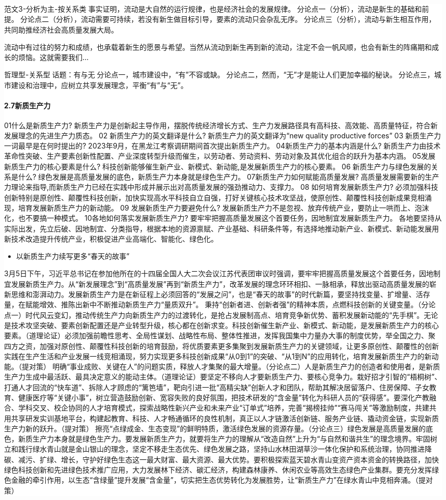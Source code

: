 
范文3-分析为主-按关系类
事实证明，流动是大自然的运行规律，也是经济社会的发展规律。
分论点一（分析），流动是新生的基础和前提。
分论点二（分析），流动需要可持续，若没有新生做目标引导，要素的流动只会杂乱无序。
分论点三（分析），流动与新生相互作用，共同助推经济社会高质量发展大局。

流动中有过往的努力和成绩，也承载着新生的愿景与希望。当然从流动到新生再到新的流动，注定不会一帆风顺，也会有新生的阵痛期和成长的烦恼。这就需要我们...

哲理型-关系型
话题：有与无
分论点一，城市建设中，“有”不容或缺。
分论点二，然而，“无”才是能让人们更加幸福的秘诀。
分论点三，城市建设和治理中，应树立共享发展理念，平衡“有”与“无”。


#### 2.7新质生产力
01什么是新质生产力?
新质生产力是创新起主导作用，摆脱传统经济增长方式、生产力发展路径具有高科技、高效能、高质量特征，符合新发展理念的先进生产力质态。
02 新质生产力的英文翻译是什么?
新质生产力的英文翻译为“new quality productive forces”
03 新质生产力一词最早是在何时提出的?
2023年9月，在黑龙江考察调研期间首次提出新质生产力。
04新质生产力的基本内涵是什么?
新质生产力由技术革命性突破、生产要素创新性配置、产业深度转型升级而催生，以劳动者、劳动资料、劳动对象及其优化组合的跃升为基本内涵。
05发展新质生产力的核心要素是什么?
科技创新能够催生新产业、新模式、新动能,是发展新质生产力的核心要素。
06 新质生产力与绿色发展的关系是什么?
绿色发展是高质量发展的底色，新质生产力本身就是绿色生产力。
07新质生产力如何赋能高质量发展?
高质量发展需要新的生产力理论来指导,而新质生产力已经在实践中形成并展示出对高质量发展的强劲推动力、支撑力。
08 如何培育发展新质生产力?
必须加强科技创新特别是原创性、颠覆性科技创新，加快实现高水平科技自立自强，打好关键核心技术攻坚战，使原创性、颠覆性科技创新成果竞相涌现，培育发展新质生产力的新动能。
09 发展新质生产力要避免什么?
发展新质生产力不是忽视、放弃传统产业，要防止一哄而上、泡沫化，也不要搞一种模式。
10各地如何落实发展新质生产力?
要牢牢把握高质量发展这个首要任务，因地制宜发展新质生产力。
各地要坚持从实际出发，先立后破、因地制宜、分类指导，根据本地的资源禀赋、产业基础、科研条件等，有选择地推动新产业、新模式、新动能发展用新技术改造提升传统产业，积极促进产业高端化、智能化、绿色化。

* 以新质生产力续写更多“春天的故事”
  

3月5日下午，习近平总书记在参加他所在的十四届全国人大二次会议江苏代表团审议时强调，要牢牢把握高质量发展这个首要任务，因地制宜发展新质生产力。从“新发展理念”到“高质量发展”再到“新质生产力”，改革发展的理念环环相扣、一脉相承，释放出驱动高质量发展的崭新思维和澎湃动力。发展新质生产力是在新征程上必须回答的“发展之问”，也是“春天的故事”的时代新篇，要坚持找变量、扩增量、活存量，在赋能增效、推陈出新中不断推动新质生产力“量质双升”。
秉持“创新者进、创新者强”的精神本质，点燃科技创新的关键变量。（分论点一）时代风云变幻，推动传统生产力向新质生产力的过渡转化，是抢占发展制高点、培育竞争新优势、蓄积发展新动能的“先手棋”。无论是技术攻坚突破、要素创新配置还是产业转型升级，核心都在创新求变。科技创新催生新产业、新模式、新动能，是发展新质生产力的核心要素。（道理论证）必须加强前瞻性思考、全局性谋划、战略性布局、整体性推进，发挥我国集中力量办大事的制度优势，举全国之力、聚四方之资，加强对原创性、颠覆性科技创新的培育鼓励，将优质要素更多集聚到发展新质生产力的关键领域，让更多原创性、颠覆性的创新实践在生产生活和产业发展一线竞相涌现，努力实现更多科技创新成果“从0到1”的突破、“从1到N”的应用转化，培育发展新质生产力的新动能。（提对策）
明确“事业成败、关键在人”的问题实质，释放人才集聚的最大增量。（分论点二）人是新质生产力的创造者和使用者，是新质生产力生成中最活跃、最具决定意义的能动主体。（道理论证）要坚定不移向人才要新质生产力、要核心竞争力。栽好招才引智的“梧桐树”、打通人才回流的“快车道”、拆除人才顾虑的“篱笆墙”，靶向引进一批“高精尖缺”创新人才和团队，帮助其解决居留落户、住房保障、子女教育、健康医疗等“关键小事”，树立营造鼓励创新、宽容失败的良好氛围，把技术研发的“含金量”转化为科研人员的“获得感”。要深化产教融合、学科交叉、校企协同的人才培育模式，探索战略性新兴产业和未来产业“订单式”培养，完善“揭榜挂帅”“赛马闯关”等激励制度，共建共用共享研发实训基地平台，构建起教育、科技、人才畅通循环的良性机制，真正以人才链激活创新链、服务产业链、撬动资金链，实现新质生产力新的跃升。（提对策）
擦亮“点绿成金、生态变现”的鲜明特质，激活绿色发展的资源存量。（分论点三）绿色发展是高质量发展的底色，新质生产力本身就是绿色生产力。要发展新质生产力，就要将生产力的理解从“改造自然”上升为“与自然和谐共生”的理念境界。牢固树立和践行绿水青山就是金山银山的理念，坚定不移走生态优先、绿色发展之路，坚持山水林田湖草沙一体化保护和系统治理，协同推进降碳、减污、扩绿、增长，守护好绿色生态这一最大财富、最大资源、最大优势。要积极探索蓝天碧水青山变资产资本资金的转换路径，加快绿色科技创新和先进绿色技术推广应用，大力发展林下经济、碳汇经济，构建森林康养、休闲农业等高效生态绿色产业集群。要充分发挥绿色金融的牵引作用，以生态“含绿量”提升发展“含金量”，切实把生态优势转化为发展胜势，让“新质生产力”在绿水青山中竞相奔涌。（提对策）
